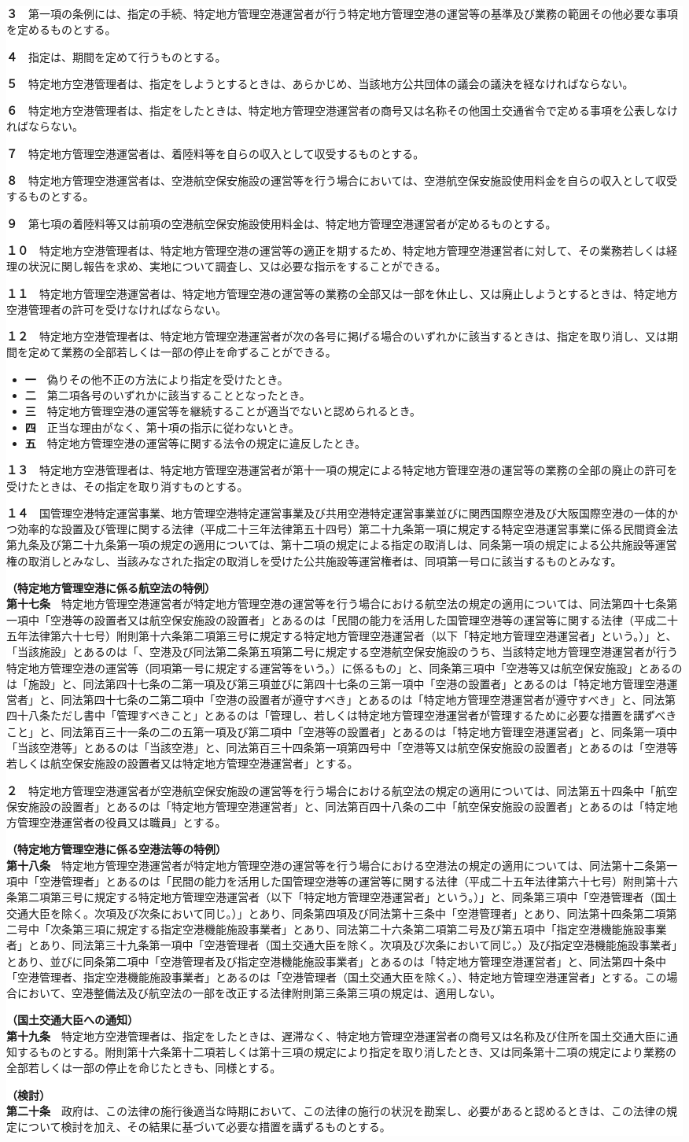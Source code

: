 **３**　第一項の条例には、指定の手続、特定地方管理空港運営者が行う特定地方管理空港の運営等の基準及び業務の範囲その他必要な事項を定めるものとする。  
  
**４**　指定は、期間を定めて行うものとする。  
  
**５**　特定地方空港管理者は、指定をしようとするときは、あらかじめ、当該地方公共団体の議会の議決を経なければならない。  
  
**６**　特定地方空港管理者は、指定をしたときは、特定地方管理空港運営者の商号又は名称その他国土交通省令で定める事項を公表しなければならない。  
  
**７**　特定地方管理空港運営者は、着陸料等を自らの収入として収受するものとする。  
  
**８**　特定地方管理空港運営者は、空港航空保安施設の運営等を行う場合においては、空港航空保安施設使用料金を自らの収入として収受するものとする。  
  
**９**　第七項の着陸料等又は前項の空港航空保安施設使用料金は、特定地方管理空港運営者が定めるものとする。  
  
**１０**　特定地方空港管理者は、特定地方管理空港の運営等の適正を期するため、特定地方管理空港運営者に対して、その業務若しくは経理の状況に関し報告を求め、実地について調査し、又は必要な指示をすることができる。  
  
**１１**　特定地方管理空港運営者は、特定地方管理空港の運営等の業務の全部又は一部を休止し、又は廃止しようとするときは、特定地方空港管理者の許可を受けなければならない。  
  
**１２**　特定地方空港管理者は、特定地方管理空港運営者が次の各号に掲げる場合のいずれかに該当するときは、指定を取り消し、又は期間を定めて業務の全部若しくは一部の停止を命ずることができる。  
* **一**　偽りその他不正の方法により指定を受けたとき。  
* **二**　第二項各号のいずれかに該当することとなったとき。  
* **三**　特定地方管理空港の運営等を継続することが適当でないと認められるとき。  
* **四**　正当な理由がなく、第十項の指示に従わないとき。  
* **五**　特定地方管理空港の運営等に関する法令の規定に違反したとき。  
  
**１３**　特定地方空港管理者は、特定地方管理空港運営者が第十一項の規定による特定地方管理空港の運営等の業務の全部の廃止の許可を受けたときは、その指定を取り消すものとする。  
  
**１４**　国管理空港特定運営事業、地方管理空港特定運営事業及び共用空港特定運営事業並びに関西国際空港及び大阪国際空港の一体的かつ効率的な設置及び管理に関する法律（平成二十三年法律第五十四号）第二十九条第一項に規定する特定空港運営事業に係る民間資金法第九条及び第二十九条第一項の規定の適用については、第十二項の規定による指定の取消しは、同条第一項の規定による公共施設等運営権の取消しとみなし、当該みなされた指定の取消しを受けた公共施設等運営権者は、同項第一号ロに該当するものとみなす。  
  
**（特定地方管理空港に係る航空法の特例）**  
**第十七条**　特定地方管理空港運営者が特定地方管理空港の運営等を行う場合における航空法の規定の適用については、同法第四十七条第一項中「空港等の設置者又は航空保安施設の設置者」とあるのは「民間の能力を活用した国管理空港等の運営等に関する法律（平成二十五年法律第六十七号）附則第十六条第二項第三号に規定する特定地方管理空港運営者（以下「特定地方管理空港運営者」という。）」と、「当該施設」とあるのは「、空港及び同法第二条第五項第二号に規定する空港航空保安施設のうち、当該特定地方管理空港運営者が行う特定地方管理空港の運営等（同項第一号に規定する運営等をいう。）に係るもの」と、同条第三項中「空港等又は航空保安施設」とあるのは「施設」と、同法第四十七条の二第一項及び第三項並びに第四十七条の三第一項中「空港の設置者」とあるのは「特定地方管理空港運営者」と、同法第四十七条の二第二項中「空港の設置者が遵守すべき」とあるのは「特定地方管理空港運営者が遵守すべき」と、同法第四十八条ただし書中「管理すべきこと」とあるのは「管理し、若しくは特定地方管理空港運営者が管理するために必要な措置を講ずべきこと」と、同法第百三十一条の二の五第一項及び第二項中「空港等の設置者」とあるのは「特定地方管理空港運営者」と、同条第一項中「当該空港等」とあるのは「当該空港」と、同法第百三十四条第一項第四号中「空港等又は航空保安施設の設置者」とあるのは「空港等若しくは航空保安施設の設置者又は特定地方管理空港運営者」とする。  
  
**２**　特定地方管理空港運営者が空港航空保安施設の運営等を行う場合における航空法の規定の適用については、同法第五十四条中「航空保安施設の設置者」とあるのは「特定地方管理空港運営者」と、同法第百四十八条の二中「航空保安施設の設置者」とあるのは「特定地方管理空港運営者の役員又は職員」とする。  
  
**（特定地方管理空港に係る空港法等の特例）**  
**第十八条**　特定地方管理空港運営者が特定地方管理空港の運営等を行う場合における空港法の規定の適用については、同法第十二条第一項中「空港管理者」とあるのは「民間の能力を活用した国管理空港等の運営等に関する法律（平成二十五年法律第六十七号）附則第十六条第二項第三号に規定する特定地方管理空港運営者（以下「特定地方管理空港運営者」という。）」と、同条第三項中「空港管理者（国土交通大臣を除く。次項及び次条において同じ。）」とあり、同条第四項及び同法第十三条中「空港管理者」とあり、同法第十四条第二項第二号中「次条第三項に規定する指定空港機能施設事業者」とあり、同法第二十六条第二項第二号及び第五項中「指定空港機能施設事業者」とあり、同法第三十九条第一項中「空港管理者（国土交通大臣を除く。次項及び次条において同じ。）及び指定空港機能施設事業者」とあり、並びに同条第二項中「空港管理者及び指定空港機能施設事業者」とあるのは「特定地方管理空港運営者」と、同法第四十条中「空港管理者、指定空港機能施設事業者」とあるのは「空港管理者（国土交通大臣を除く。）、特定地方管理空港運営者」とする。この場合において、空港整備法及び航空法の一部を改正する法律附則第三条第三項の規定は、適用しない。  
  
**（国土交通大臣への通知）**  
**第十九条**　特定地方空港管理者は、指定をしたときは、遅滞なく、特定地方管理空港運営者の商号又は名称及び住所を国土交通大臣に通知するものとする。附則第十六条第十二項若しくは第十三項の規定により指定を取り消したとき、又は同条第十二項の規定により業務の全部若しくは一部の停止を命じたときも、同様とする。  
  
**（検討）**  
**第二十条**　政府は、この法律の施行後適当な時期において、この法律の施行の状況を勘案し、必要があると認めるときは、この法律の規定について検討を加え、その結果に基づいて必要な措置を講ずるものとする。  
  